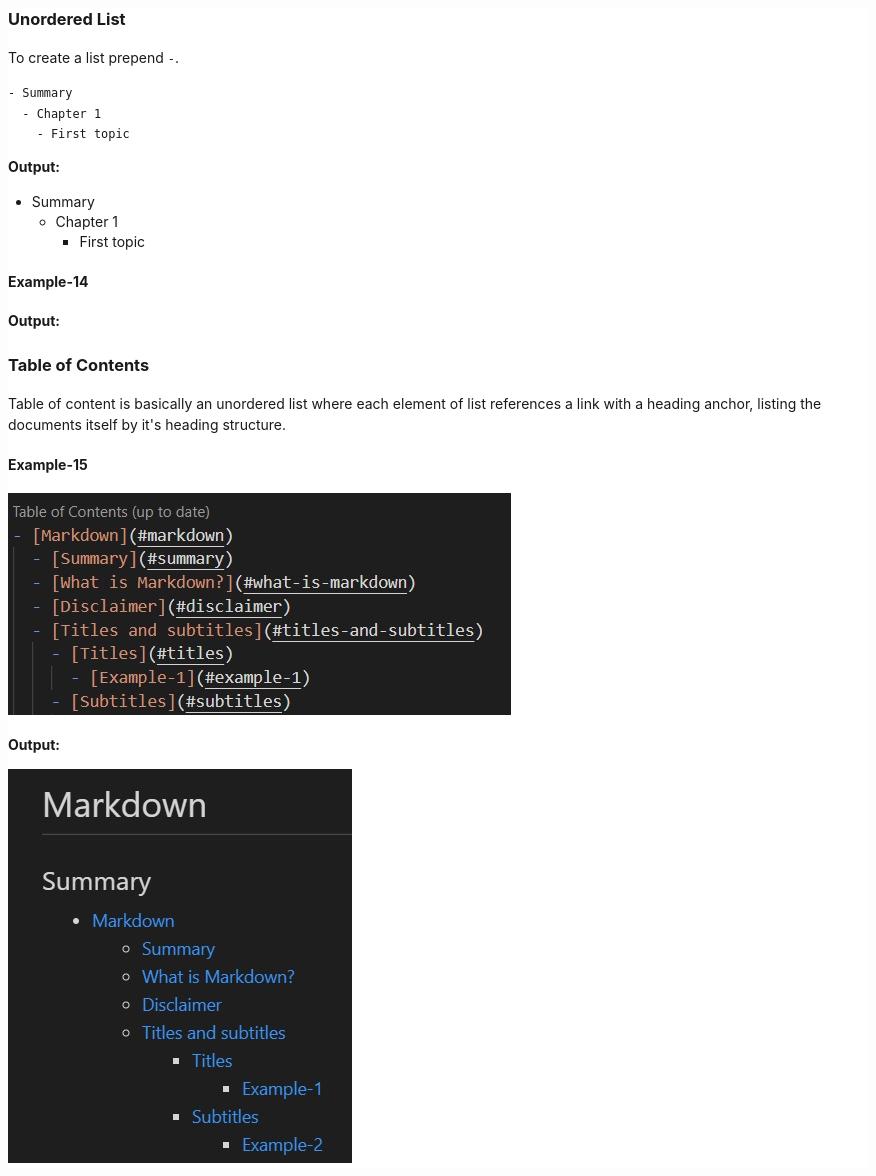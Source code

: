 ### Unordered List

To create a list prepend `-`.

```txt
- Summary
  - Chapter 1
    - First topic
```

**Output:**

- Summary
  - Chapter 1
    - First topic

#### Example-14

```txt
```

**Output:**

### Table of Contents

Table of content is basically an unordered list where each element of list references a link with a heading anchor, listing the documents itself by it's heading structure.

#### Example-15

![table of content](imgs/example-15.jpg)

**Output:**

![table of content](imgs/output-15.jpg)
